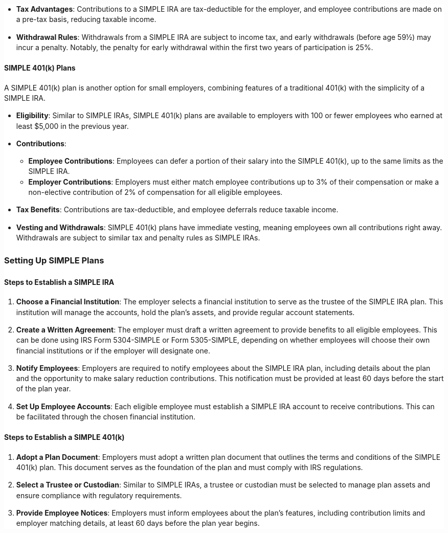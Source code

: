 - **Tax Advantages**: Contributions to a SIMPLE IRA are tax-deductible for the employer, and employee contributions are made on a pre-tax basis, reducing taxable income.

- **Withdrawal Rules**: Withdrawals from a SIMPLE IRA are subject to income tax, and early withdrawals (before age 59½) may incur a penalty. Notably, the penalty for early withdrawal within the first two years of participation is 25%.

#### SIMPLE 401(k) Plans

A SIMPLE 401(k) plan is another option for small employers, combining features of a traditional 401(k) with the simplicity of a SIMPLE IRA.

- **Eligibility**: Similar to SIMPLE IRAs, SIMPLE 401(k) plans are available to employers with 100 or fewer employees who earned at least $5,000 in the previous year.

- **Contributions**:
  - **Employee Contributions**: Employees can defer a portion of their salary into the SIMPLE 401(k), up to the same limits as the SIMPLE IRA.
  - **Employer Contributions**: Employers must either match employee contributions up to 3% of their compensation or make a non-elective contribution of 2% of compensation for all eligible employees.

- **Tax Benefits**: Contributions are tax-deductible, and employee deferrals reduce taxable income.

- **Vesting and Withdrawals**: SIMPLE 401(k) plans have immediate vesting, meaning employees own all contributions right away. Withdrawals are subject to similar tax and penalty rules as SIMPLE IRAs.

### Setting Up SIMPLE Plans

#### Steps to Establish a SIMPLE IRA

1. **Choose a Financial Institution**: The employer selects a financial institution to serve as the trustee of the SIMPLE IRA plan. This institution will manage the accounts, hold the plan’s assets, and provide regular account statements.

2. **Create a Written Agreement**: The employer must draft a written agreement to provide benefits to all eligible employees. This can be done using IRS Form 5304-SIMPLE or Form 5305-SIMPLE, depending on whether employees will choose their own financial institutions or if the employer will designate one.

3. **Notify Employees**: Employers are required to notify employees about the SIMPLE IRA plan, including details about the plan and the opportunity to make salary reduction contributions. This notification must be provided at least 60 days before the start of the plan year.

4. **Set Up Employee Accounts**: Each eligible employee must establish a SIMPLE IRA account to receive contributions. This can be facilitated through the chosen financial institution.

#### Steps to Establish a SIMPLE 401(k)

1. **Adopt a Plan Document**: Employers must adopt a written plan document that outlines the terms and conditions of the SIMPLE 401(k) plan. This document serves as the foundation of the plan and must comply with IRS regulations.

2. **Select a Trustee or Custodian**: Similar to SIMPLE IRAs, a trustee or custodian must be selected to manage plan assets and ensure compliance with regulatory requirements.

3. **Provide Employee Notices**: Employers must inform employees about the plan’s features, including contribution limits and employer matching details, at least 60 days before the plan year begins.
